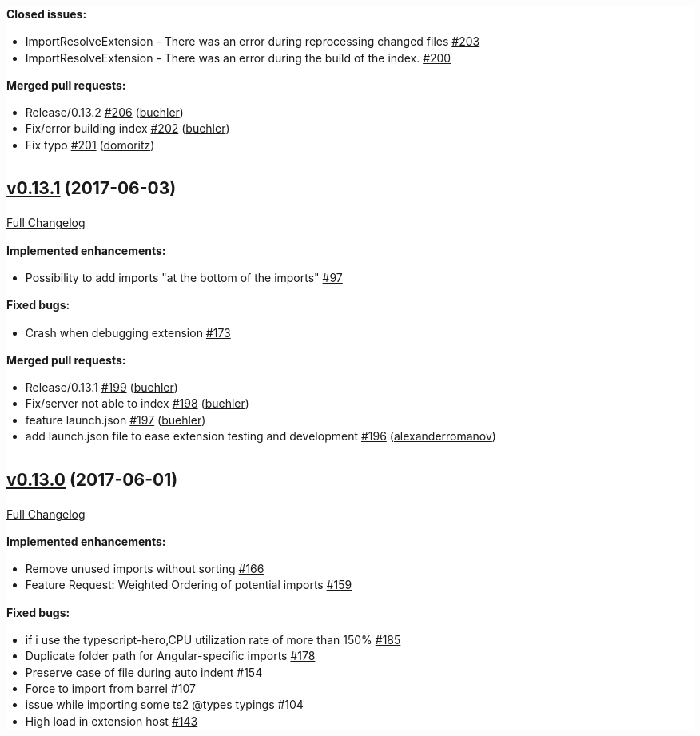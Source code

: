 **Closed issues:**

- ImportResolveExtension - There was an error during reprocessing changed files [\#203](https://github.com/buehler/typescript-hero/issues/203)
- ImportResolveExtension - There was an error during the build of the index. [\#200](https://github.com/buehler/typescript-hero/issues/200)

**Merged pull requests:**

- Release/0.13.2 [\#206](https://github.com/buehler/typescript-hero/pull/206) ([buehler](https://github.com/buehler))
- Fix/error building index [\#202](https://github.com/buehler/typescript-hero/pull/202) ([buehler](https://github.com/buehler))
- Fix typo [\#201](https://github.com/buehler/typescript-hero/pull/201) ([domoritz](https://github.com/domoritz))

## [v0.13.1](https://github.com/buehler/typescript-hero/tree/v0.13.1) (2017-06-03)
[Full Changelog](https://github.com/buehler/typescript-hero/compare/v0.13.0...v0.13.1)

**Implemented enhancements:**

- Possibility to add imports "at the bottom of the imports" [\#97](https://github.com/buehler/typescript-hero/issues/97)

**Fixed bugs:**

- Crash when debugging extension [\#173](https://github.com/buehler/typescript-hero/issues/173)

**Merged pull requests:**

- Release/0.13.1 [\#199](https://github.com/buehler/typescript-hero/pull/199) ([buehler](https://github.com/buehler))
- Fix/server not able to index [\#198](https://github.com/buehler/typescript-hero/pull/198) ([buehler](https://github.com/buehler))
- feature launch.json [\#197](https://github.com/buehler/typescript-hero/pull/197) ([buehler](https://github.com/buehler))
- add launch.json file to ease extension testing and development [\#196](https://github.com/buehler/typescript-hero/pull/196) ([alexanderromanov](https://github.com/alexanderromanov))

## [v0.13.0](https://github.com/buehler/typescript-hero/tree/v0.13.0) (2017-06-01)
[Full Changelog](https://github.com/buehler/typescript-hero/compare/v0.12.0...v0.13.0)

**Implemented enhancements:**

- Remove unused imports without sorting [\#166](https://github.com/buehler/typescript-hero/issues/166)
- Feature Request: Weighted Ordering of potential imports [\#159](https://github.com/buehler/typescript-hero/issues/159)

**Fixed bugs:**

- if i use the typescript-hero,CPU utilization rate of more than 150% [\#185](https://github.com/buehler/typescript-hero/issues/185)
- Duplicate folder path for Angular-specific imports [\#178](https://github.com/buehler/typescript-hero/issues/178)
- Preserve case of file during auto indent [\#154](https://github.com/buehler/typescript-hero/issues/154)
- Force to import from barrel [\#107](https://github.com/buehler/typescript-hero/issues/107)
- issue while importing some ts2 @types typings [\#104](https://github.com/buehler/typescript-hero/issues/104)
- High load in extension host [\#143](https://github.com/buehler/typescript-hero/issues/143)
